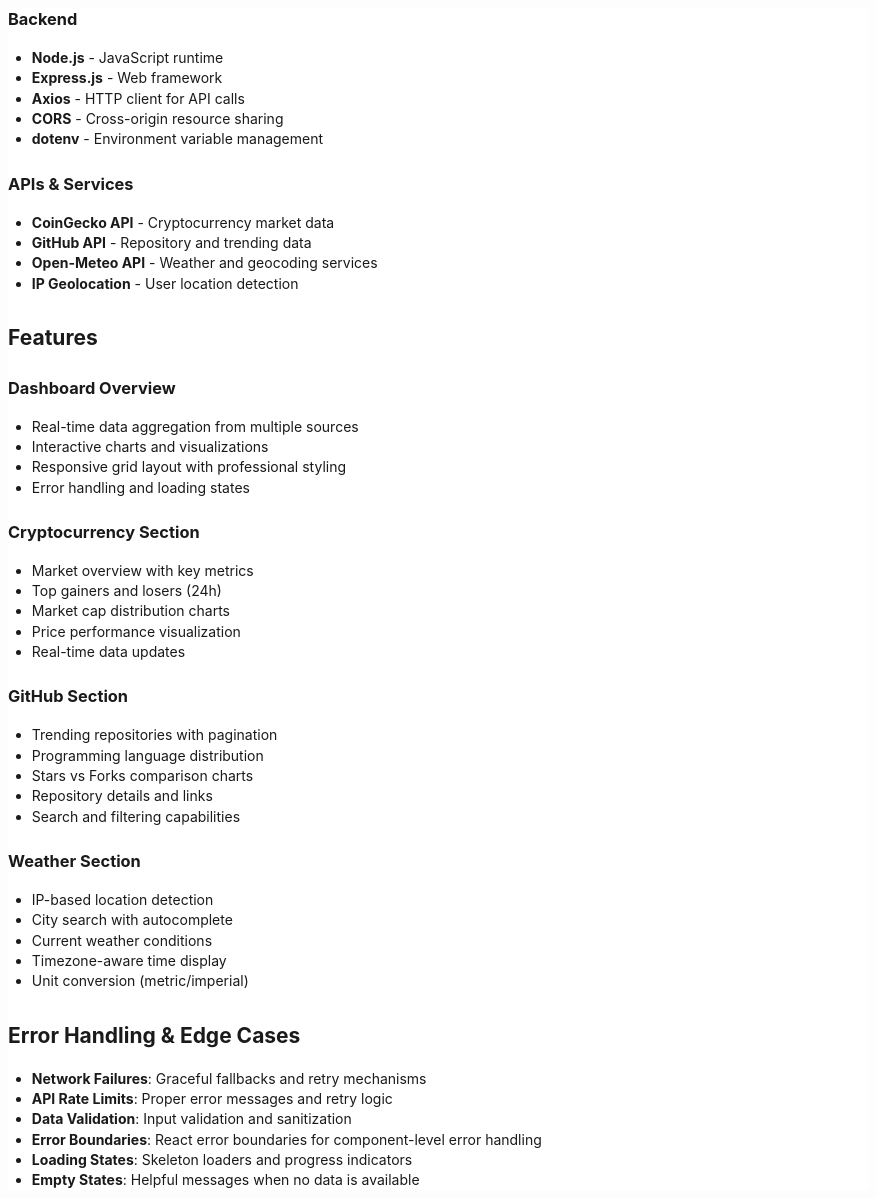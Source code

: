 ### **Backend**
- **Node.js** - JavaScript runtime
- **Express.js** - Web framework
- **Axios** - HTTP client for API calls
- **CORS** - Cross-origin resource sharing
- **dotenv** - Environment variable management

### **APIs & Services**
- **CoinGecko API** - Cryptocurrency market data
- **GitHub API** - Repository and trending data
- **Open-Meteo API** - Weather and geocoding services
- **IP Geolocation** - User location detection

##  Features

### **Dashboard Overview**
- Real-time data aggregation from multiple sources
- Interactive charts and visualizations
- Responsive grid layout with professional styling
- Error handling and loading states

### **Cryptocurrency Section**
- Market overview with key metrics
- Top gainers and losers (24h)
- Market cap distribution charts
- Price performance visualization
- Real-time data updates

### **GitHub Section**
- Trending repositories with pagination
- Programming language distribution
- Stars vs Forks comparison charts
- Repository details and links
- Search and filtering capabilities

### **Weather Section**
- IP-based location detection
- City search with autocomplete
- Current weather conditions
- Timezone-aware time display
- Unit conversion (metric/imperial)

##  Error Handling & Edge Cases

- **Network Failures**: Graceful fallbacks and retry mechanisms
- **API Rate Limits**: Proper error messages and retry logic
- **Data Validation**: Input validation and sanitization
- **Error Boundaries**: React error boundaries for component-level error handling
- **Loading States**: Skeleton loaders and progress indicators
- **Empty States**: Helpful messages when no data is available
